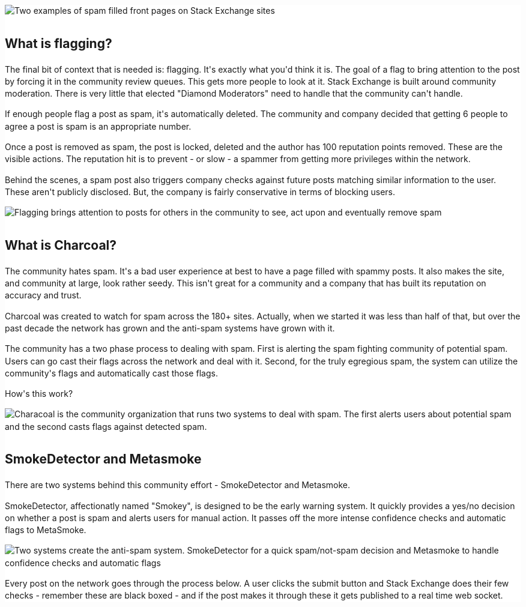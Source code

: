 ![Two examples of spam filled front pages on Stack Exchange sites][slide4]

## What is flagging?

The final bit of context that is needed is: flagging. It's exactly what you'd think it is. The goal of a flag to bring attention to the post by forcing it in the community review queues. This gets more people to look at it. Stack Exchange is built around community moderation. There is very little that elected "Diamond Moderators" need to handle that the community can't handle.

If enough people flag a post as spam, it's automatically deleted. The community and company decided that getting 6 people to agree a post is spam is an appropriate number.

Once a post is removed as spam, the post is locked, deleted and the author has 100 reputation points removed. These are the visible actions. The reputation hit is to prevent - or slow - a spammer from getting more privileges within the network. 

Behind the scenes, a spam post also triggers company checks against future posts matching similar information to the user. These aren't publicly disclosed. But, the company is fairly conservative in terms of blocking users. 

![Flagging brings attention to posts for others in the community to see, act upon and eventually remove spam][slide5]

## What is Charcoal?

The community hates spam. It's a bad user experience at best to have a page filled with spammy posts. It also makes the site, and community at large, look rather seedy. This isn't great for a community and a company that has built its reputation on accuracy and trust.

Charcoal was created to watch for spam across the 180+ sites. Actually, when we started it was less than half of that, but over the past decade the network has grown and the anti-spam systems have grown with it.

The community has a two phase process to dealing with spam. First is alerting the spam fighting community of potential spam. Users can go cast their flags across the network and deal with it. Second, for the truly egregious spam, the system can utilize the community's flags and automatically cast those flags.

How's this work?

![Characoal is the community organization that runs two systems to deal with spam. The first alerts users about potential spam and the second casts flags against detected spam.][slide6]

## SmokeDetector and Metasmoke

There are two systems behind this community effort - SmokeDetector and Metasmoke.

SmokeDetector, affectionatly named "Smokey", is designed to be the early warning system. It quickly provides a yes/no decision on whether a post is spam and alerts users for manual action. It passes off the more intense confidence checks and automatic flags to MetaSmoke.

![Two systems create the anti-spam system. SmokeDetector for a quick spam/not-spam decision and Metasmoke to handle confidence checks and automatic flags][slide7]

Every post on the network goes through the process below. A user clicks the submit button and Stack Exchange does their few checks - remember these are black boxed - and if the post makes it through these it gets published to a real time web socket.


 [1]: {filename}2017_02_19_can-a-machine-be-taught-to-flag-spam-automatically.md
 [2]: https://meta.stackexchange.com/q/291301/186281
 [3]: https://meta.stackexchange.com/q/307585/186281
 [4]: https://workplace.stackexchange.com/
 [5]: https://english.stackexchange.com/
 [6]: https://datascience.stackexchange.com/
 [7]: https://gaming.stackexchange.com/
 [8]: https://stackoverflow.com/
 [9]: https://andrewwegner.com/category/stack-exchange-strike.html
 [slide1]: {attach}images/charcoal-10years/slide1.png
 [slide2]: {attach}images/charcoal-10years/slide2.png
 [slide3]: {attach}images/charcoal-10years/slide3.png
 [slide4]: {attach}images/charcoal-10years/slide4.png
 [slide5]: {attach}images/charcoal-10years/slide5.png
 [slide6]: {attach}images/charcoal-10years/slide6.png
 [slide7]: {attach}images/charcoal-10years/slide7.png
 [slide8]: {attach}images/charcoal-10years/slide8.png
 [slide9]: {attach}images/charcoal-10years/slide9.png
 [slide10]: {attach}images/charcoal-10years/slide10.png
 [slide11]: {attach}images/charcoal-10years/slide11.png
 [slide12]: {attach}images/charcoal-10years/slide12.png
 [slide13]: {attach}images/charcoal-10years/slide13.png
 [slide14]: {attach}images/charcoal-10years/slide14.png
 [slide15]: {attach}images/charcoal-10years/slide15.png